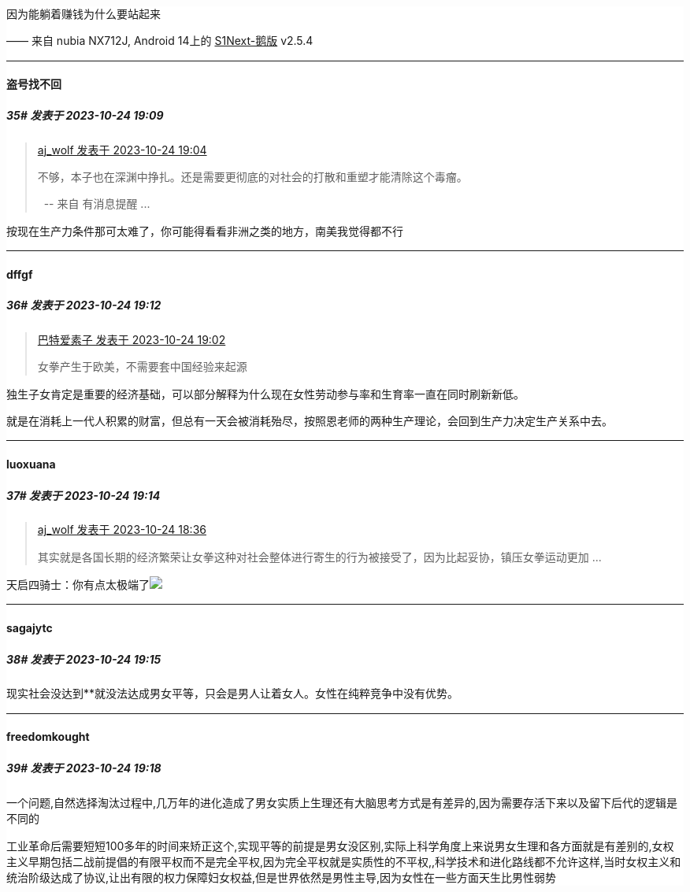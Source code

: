 因为能躺着赚钱为什么要站起来

—— 来自 nubia NX712J, Android 14上的 [S1Next-鹅版](https://github.com/ykrank/S1-Next/releases) v2.5.4

*****

####  盗号找不回  
##### 35#       发表于 2023-10-24 19:09

<blockquote><a href="httphttps://bbs.saraba1st.com/2b/forum.php?mod=redirect&amp;goto=findpost&amp;pid=62817466&amp;ptid=2157961" target="_blank">aj_wolf 发表于 2023-10-24 19:04</a>

不够，本子也在深渊中挣扎。还是需要更彻底的对社会的打散和重塑才能清除这个毒瘤。

  -- 来自 有消息提醒 ...</blockquote>
按现在生产力条件那可太难了，你可能得看看非洲之类的地方，南美我觉得都不行

*****

####  dffgf  
##### 36#       发表于 2023-10-24 19:12

<blockquote><a href="httphttps://bbs.saraba1st.com/2b/forum.php?mod=redirect&amp;goto=findpost&amp;pid=62817432&amp;ptid=2157961" target="_blank">巴特爱素子 发表于 2023-10-24 19:02</a>

女拳产生于欧美，不需要套中国经验来起源</blockquote>
独生子女肯定是重要的经济基础，可以部分解释为什么现在女性劳动参与率和生育率一直在同时刷新新低。

就是在消耗上一代人积累的财富，但总有一天会被消耗殆尽，按照恩老师的两种生产理论，会回到生产力决定生产关系中去。

*****

####  luoxuana  
##### 37#       发表于 2023-10-24 19:14

<blockquote><a href="httphttps://bbs.saraba1st.com/2b/forum.php?mod=redirect&amp;goto=findpost&amp;pid=62817183&amp;ptid=2157961" target="_blank">aj_wolf 发表于 2023-10-24 18:36</a>

其实就是各国长期的经济繁荣让女拳这种对社会整体进行寄生的行为被接受了，因为比起妥协，镇压女拳运动更加 ...</blockquote>
天启四骑士：你有点太极端了<img src="https://static.saraba1st.com/image/smiley/face2017/067.png" referrerpolicy="no-referrer">

*****

####  sagajytc  
##### 38#       发表于 2023-10-24 19:15

现实社会没达到**就没法达成男女平等，只会是男人让着女人。女性在纯粹竞争中没有优势。

*****

####  freedomkought  
##### 39#       发表于 2023-10-24 19:18

一个问题,自然选择淘汰过程中,几万年的进化造成了男女实质上生理还有大脑思考方式是有差异的,因为需要存活下来以及留下后代的逻辑是不同的

工业革命后需要短短100多年的时间来矫正这个,实现平等的前提是男女没区别,实际上科学角度上来说男女生理和各方面就是有差别的,女权主义早期包括二战前提倡的有限平权而不是完全平权,因为完全平权就是实质性的不平权,,科学技术和进化路线都不允许这样,当时女权主义和统治阶级达成了协议,让出有限的权力保障妇女权益,但是世界依然是男性主导,因为女性在一些方面天生比男性弱势

